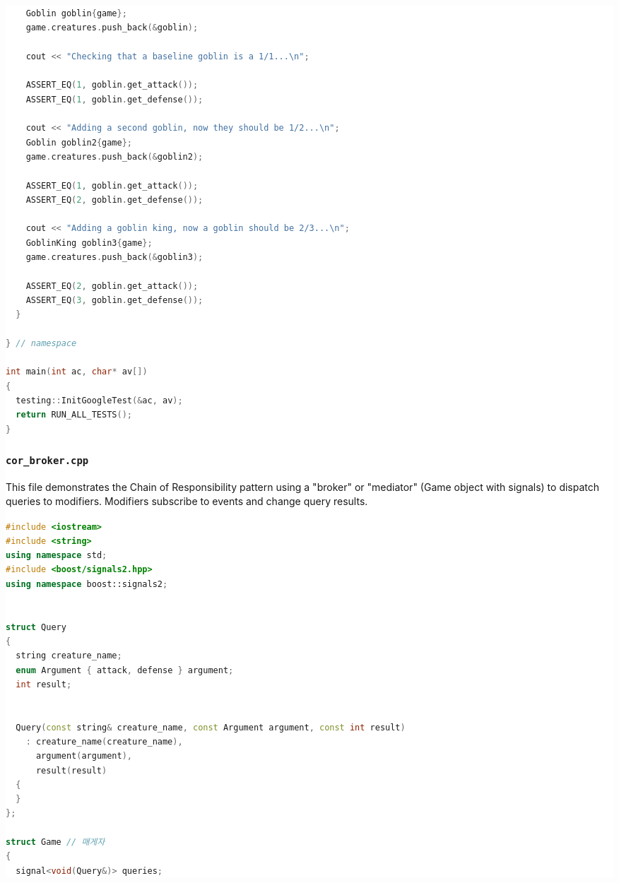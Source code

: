 ```cpp
    Goblin goblin{game};
    game.creatures.push_back(&goblin);

    cout << "Checking that a baseline goblin is a 1/1...\n";

    ASSERT_EQ(1, goblin.get_attack());
    ASSERT_EQ(1, goblin.get_defense());

    cout << "Adding a second goblin, now they should be 1/2...\n";
    Goblin goblin2{game};
    game.creatures.push_back(&goblin2);

    ASSERT_EQ(1, goblin.get_attack());
    ASSERT_EQ(2, goblin.get_defense());

    cout << "Adding a goblin king, now a goblin should be 2/3...\n";
    GoblinKing goblin3{game};
    game.creatures.push_back(&goblin3);

    ASSERT_EQ(2, goblin.get_attack());
    ASSERT_EQ(3, goblin.get_defense());
  }

} // namespace

int main(int ac, char* av[])
{
  testing::InitGoogleTest(&ac, av);
  return RUN_ALL_TESTS();
}
```

### `cor_broker.cpp`

This file demonstrates the Chain of Responsibility pattern using a "broker" or "mediator" (Game object with signals) to dispatch queries to modifiers. Modifiers subscribe to events and change query results.

```cpp
#include <iostream>
#include <string>
using namespace std;
#include <boost/signals2.hpp>
using namespace boost::signals2;


struct Query
{
  string creature_name;
  enum Argument { attack, defense } argument;
  int result;


  Query(const string& creature_name, const Argument argument, const int result)
    : creature_name(creature_name),
      argument(argument),
      result(result)
  {
  }
};

struct Game // 매게자
{
  signal<void(Query&)> queries;
```